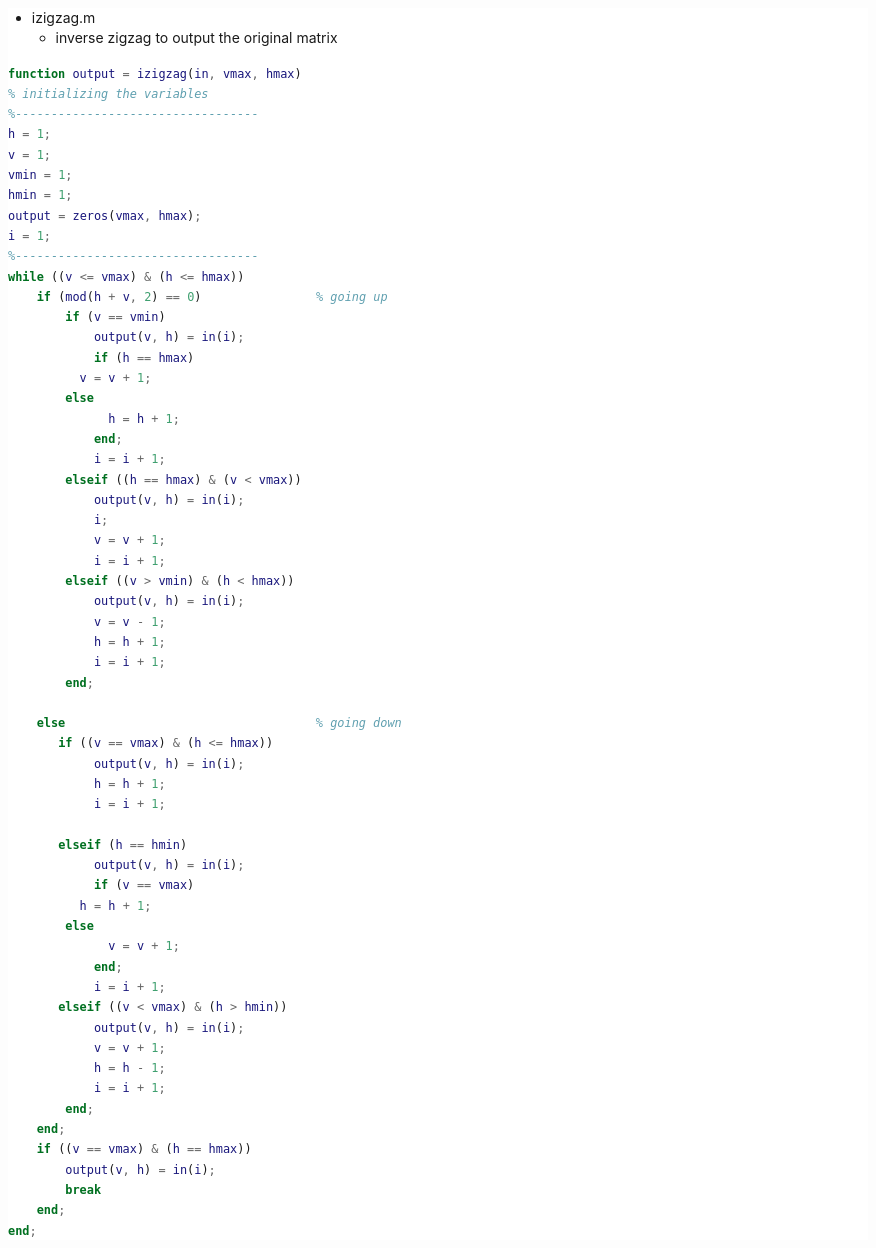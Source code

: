 - izigzag.m
  - inverse zigzag to output the original matrix

```matlab
function output = izigzag(in, vmax, hmax)
% initializing the variables
%----------------------------------
h = 1;
v = 1;
vmin = 1;
hmin = 1;
output = zeros(vmax, hmax);
i = 1;
%----------------------------------
while ((v <= vmax) & (h <= hmax))
    if (mod(h + v, 2) == 0)                % going up
        if (v == vmin)
            output(v, h) = in(i);
            if (h == hmax)
	      v = v + 1;
	    else
              h = h + 1;
            end;
            i = i + 1;
        elseif ((h == hmax) & (v < vmax))
            output(v, h) = in(i);
            i;
            v = v + 1;
            i = i + 1;
        elseif ((v > vmin) & (h < hmax))
            output(v, h) = in(i);
            v = v - 1;
            h = h + 1;
            i = i + 1;
        end;
        
    else                                   % going down
       if ((v == vmax) & (h <= hmax))
            output(v, h) = in(i);
            h = h + 1;
            i = i + 1;
        
       elseif (h == hmin)
            output(v, h) = in(i);
            if (v == vmax)
	      h = h + 1;
	    else
              v = v + 1;
            end;
            i = i + 1;
       elseif ((v < vmax) & (h > hmin))
            output(v, h) = in(i);
            v = v + 1;
            h = h - 1;
            i = i + 1;
        end;
    end;
    if ((v == vmax) & (h == hmax))
        output(v, h) = in(i);
        break
    end;
end;
```

